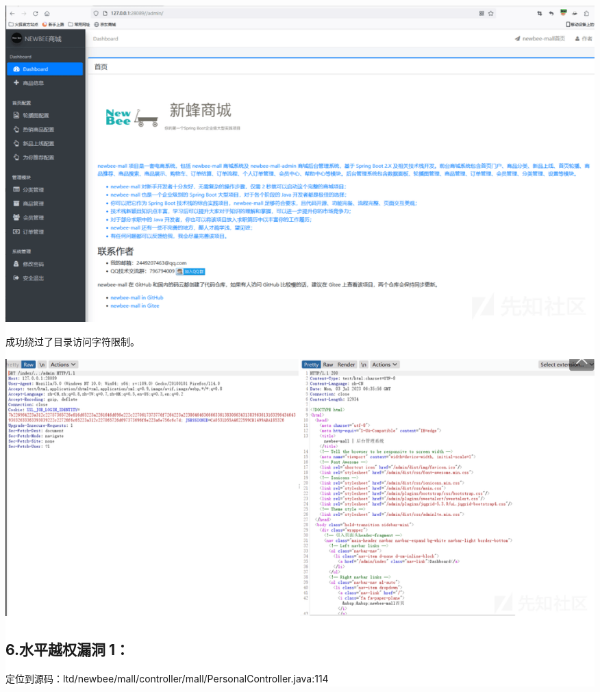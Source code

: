 [![](assets/1701678475-ecdffcee3a62f15ef93314f2e9d83986.png)](https://xzfile.aliyuncs.com/media/upload/picture/20231129172215-c96196ae-8e98-1.png)

成功绕过了目录访问字符限制。

[![](assets/1701678475-d601d0257bc5970c424ce36594a7548f.png)](https://xzfile.aliyuncs.com/media/upload/picture/20231129172223-ce19e3c2-8e98-1.png)

## 6.水平越权漏洞 1：

定位到源码：ltd/newbee/mall/controller/mall/PersonalController.java:114
